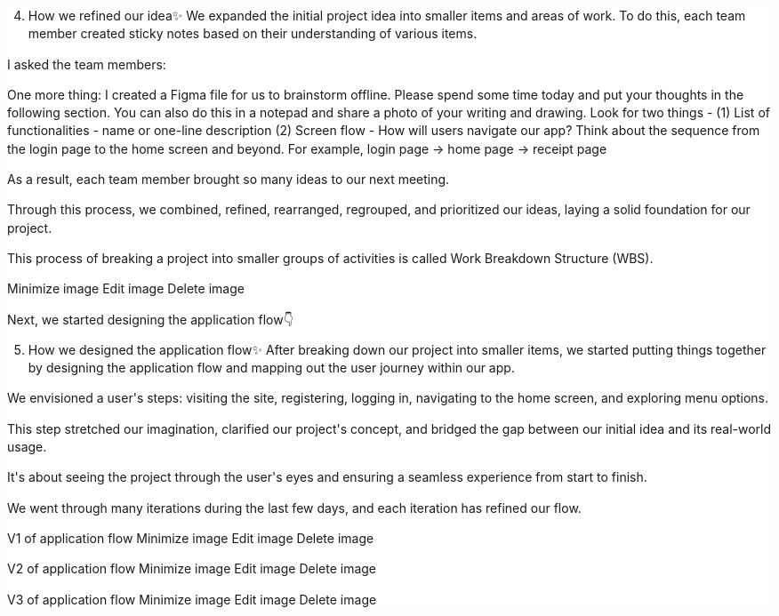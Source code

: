 
4. How we refined our idea✨
We expanded the initial project idea into smaller items and areas of work. To do this, each team member created sticky notes based on their understanding of various items.

I asked the team members:

One more thing: I created a Figma file for us to brainstorm offline. Please spend some time today and put your thoughts in the following section. You can also do this in a notepad and share a photo of your writing and drawing. Look for two things - (1) List of functionalities - name or one-line description (2) Screen flow - How will users navigate our app? Think about the sequence from the login page to the home screen and beyond. For example, login page -> home page -> receipt page

As a result, each team member brought so many ideas to our next meeting.

Through this process, we combined, refined, rearranged, regrouped, and prioritized our ideas, laying a solid foundation for our project.

This process of breaking a project into smaller groups of activities is called Work Breakdown Structure (WBS).

Minimize image
Edit image
Delete image


Next, we started designing the application flow👇


5. How we designed the application flow✨
After breaking down our project into smaller items, we started putting things together by designing the application flow and mapping out the user journey within our app.

We envisioned a user's steps: visiting the site, registering, logging in, navigating to the home screen, and exploring menu options.

This step stretched our imagination, clarified our project's concept, and bridged the gap between our initial idea and its real-world usage.

It's about seeing the project through the user's eyes and ensuring a seamless experience from start to finish.

We went through many iterations during the last few days, and each iteration has refined our flow.

V1 of application flow
Minimize image
Edit image
Delete image


V2 of application flow
Minimize image
Edit image
Delete image


V3 of application flow
Minimize image
Edit image
Delete image
